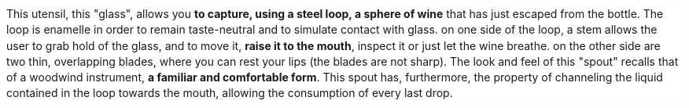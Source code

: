 This utensil, this "glass", allows you **to capture, using a steel loop, a sphere of wine** that has just escaped from the bottle. The loop is enamelle in order to remain taste-neutral and to simulate contact with glass. on one side of the loop, a stem allows the user to grab hold of the glass, and to move it, **raise it to the mouth**, inspect it or just let the wine breathe. on the other side are two thin, overlapping blades, where you can rest your lips (the blades are not sharp). The look and feel of this "spout" recalls that of a woodwind instrument, **a familiar and comfortable form**. This spout has, furthermore, the property of channeling the liquid contained in the loop towards the mouth, allowing the consumption of every last drop.
